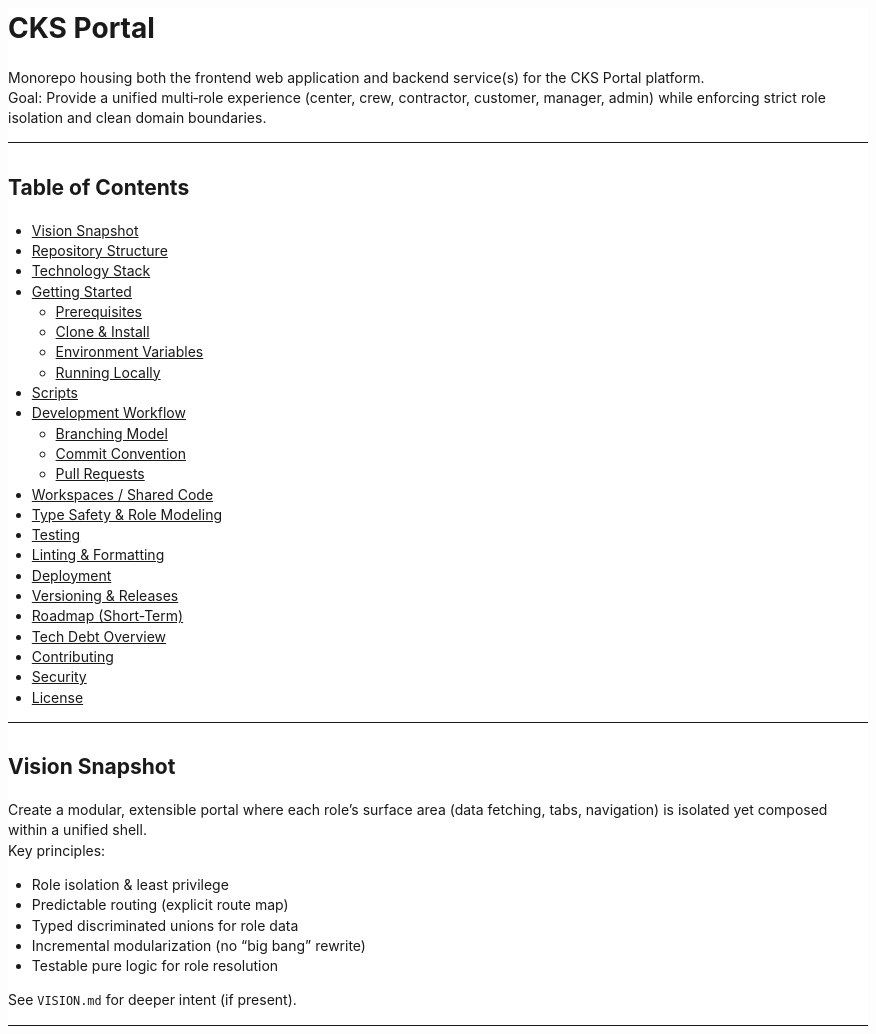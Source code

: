 # CKS Portal

Monorepo housing both the frontend web application and backend service(s) for the CKS Portal platform.  
Goal: Provide a unified multi‑role experience (center, crew, contractor, customer, manager, admin) while enforcing strict role isolation and clean domain boundaries.

---

## Table of Contents
- [Vision Snapshot](#vision-snapshot)
- [Repository Structure](#repository-structure)
- [Technology Stack](#technology-stack)
- [Getting Started](#getting-started)
  - [Prerequisites](#prerequisites)
  - [Clone & Install](#clone--install)
  - [Environment Variables](#environment-variables)
  - [Running Locally](#running-locally)
- [Scripts](#scripts)
- [Development Workflow](#development-workflow)
  - [Branching Model](#branching-model)
  - [Commit Convention](#commit-convention)
  - [Pull Requests](#pull-requests)
- [Workspaces / Shared Code](#workspaces--shared-code)
- [Type Safety & Role Modeling](#type-safety--role-modeling)
- [Testing](#testing)
- [Linting & Formatting](#linting--formatting)
- [Deployment](#deployment)
- [Versioning & Releases](#versioning--releases)
- [Roadmap (Short-Term)](#roadmap-short-term)
- [Tech Debt Overview](#tech-debt-overview)
- [Contributing](#contributing)
- [Security](#security)
- [License](#license)

---

## Vision Snapshot
Create a modular, extensible portal where each role’s surface area (data fetching, tabs, navigation) is isolated yet composed within a unified shell.  
Key principles:
- Role isolation & least privilege
- Predictable routing (explicit route map)
- Typed discriminated unions for role data
- Incremental modularization (no “big bang” rewrite)
- Testable pure logic for role resolution

See `VISION.md` for deeper intent (if present).

---
